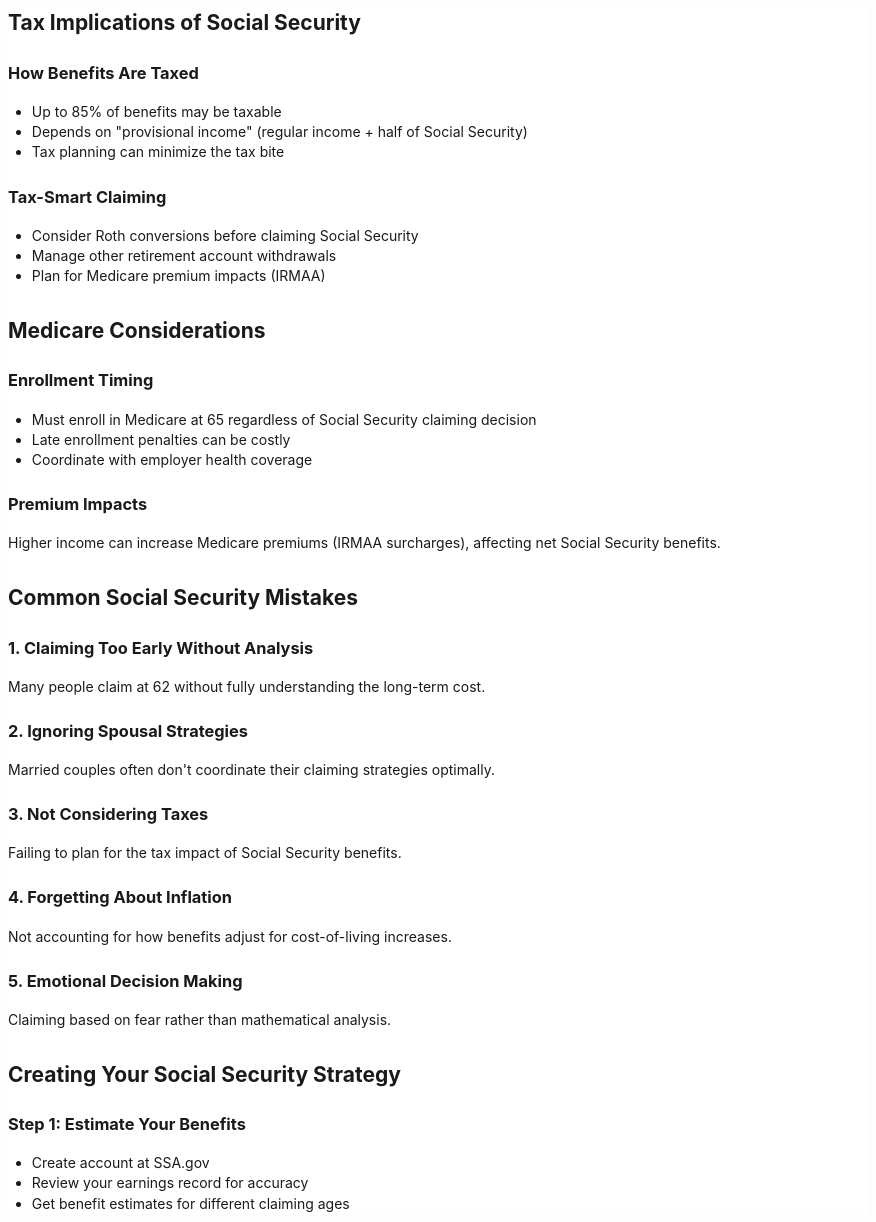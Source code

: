 ## Tax Implications of Social Security

### How Benefits Are Taxed
- Up to 85% of benefits may be taxable
- Depends on "provisional income" (regular income + half of Social Security)
- Tax planning can minimize the tax bite

### Tax-Smart Claiming
- Consider Roth conversions before claiming Social Security
- Manage other retirement account withdrawals
- Plan for Medicare premium impacts (IRMAA)

## Medicare Considerations

### Enrollment Timing
- Must enroll in Medicare at 65 regardless of Social Security claiming decision
- Late enrollment penalties can be costly
- Coordinate with employer health coverage

### Premium Impacts
Higher income can increase Medicare premiums (IRMAA surcharges), affecting net Social Security benefits.

## Common Social Security Mistakes

### 1. Claiming Too Early Without Analysis
Many people claim at 62 without fully understanding the long-term cost.

### 2. Ignoring Spousal Strategies
Married couples often don't coordinate their claiming strategies optimally.

### 3. Not Considering Taxes
Failing to plan for the tax impact of Social Security benefits.

### 4. Forgetting About Inflation
Not accounting for how benefits adjust for cost-of-living increases.

### 5. Emotional Decision Making
Claiming based on fear rather than mathematical analysis.

## Creating Your Social Security Strategy

### Step 1: Estimate Your Benefits
- Create account at SSA.gov
- Review your earnings record for accuracy
- Get benefit estimates for different claiming ages
